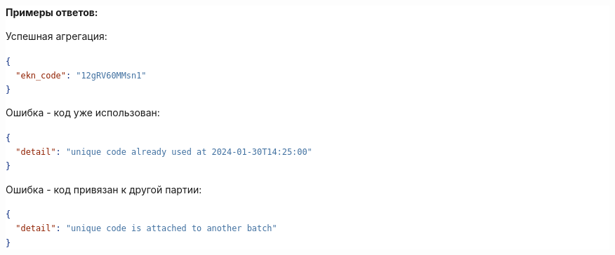 **Примеры ответов:**

Успешная агрегация:
```json
{
  "ekn_code": "12gRV60MMsn1"
}
```

Ошибка - код уже использован:
```json
{
  "detail": "unique code already used at 2024-01-30T14:25:00"
}
```

Ошибка - код привязан к другой партии:
```json
{
  "detail": "unique code is attached to another batch"
}